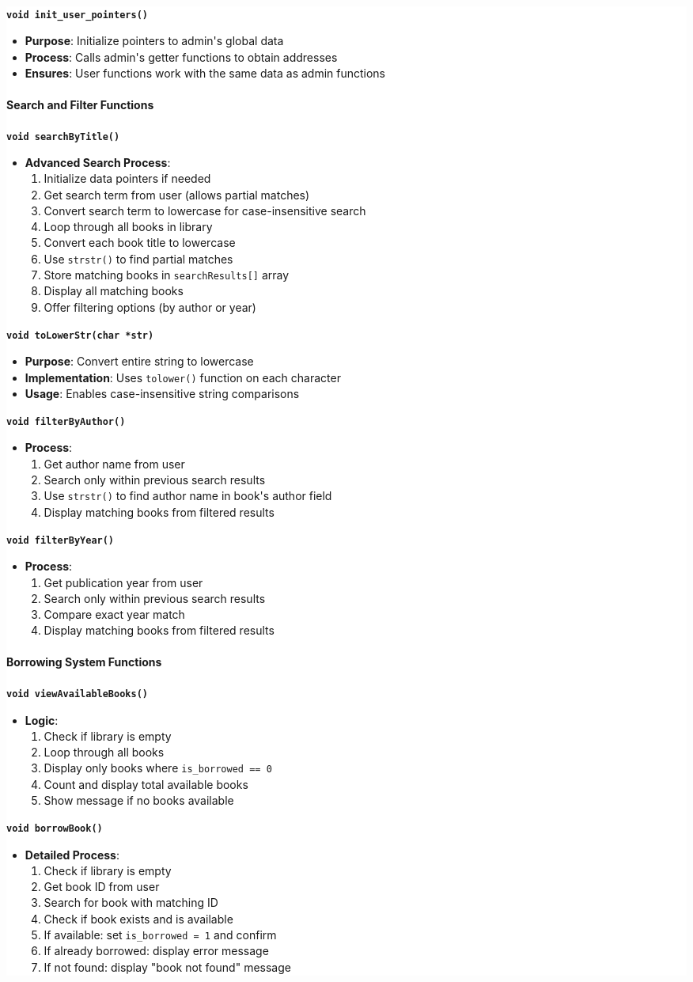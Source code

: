 **`void init_user_pointers()`**
- **Purpose**: Initialize pointers to admin's global data
- **Process**: Calls admin's getter functions to obtain addresses
- **Ensures**: User functions work with the same data as admin functions

#### Search and Filter Functions

**`void searchByTitle()`**
- **Advanced Search Process**:
  1. Initialize data pointers if needed
  2. Get search term from user (allows partial matches)
  3. Convert search term to lowercase for case-insensitive search
  4. Loop through all books in library
  5. Convert each book title to lowercase
  6. Use `strstr()` to find partial matches
  7. Store matching books in `searchResults[]` array
  8. Display all matching books
  9. Offer filtering options (by author or year)

**`void toLowerStr(char *str)`**
- **Purpose**: Convert entire string to lowercase
- **Implementation**: Uses `tolower()` function on each character
- **Usage**: Enables case-insensitive string comparisons

**`void filterByAuthor()`**
- **Process**:
  1. Get author name from user
  2. Search only within previous search results
  3. Use `strstr()` to find author name in book's author field
  4. Display matching books from filtered results

**`void filterByYear()`**
- **Process**:
  1. Get publication year from user
  2. Search only within previous search results
  3. Compare exact year match
  4. Display matching books from filtered results

#### Borrowing System Functions

**`void viewAvailableBooks()`**
- **Logic**:
  1. Check if library is empty
  2. Loop through all books
  3. Display only books where `is_borrowed == 0`
  4. Count and display total available books
  5. Show message if no books available

**`void borrowBook()`**
- **Detailed Process**:
  1. Check if library is empty
  2. Get book ID from user
  3. Search for book with matching ID
  4. Check if book exists and is available
  5. If available: set `is_borrowed = 1` and confirm
  6. If already borrowed: display error message
  7. If not found: display "book not found" message

